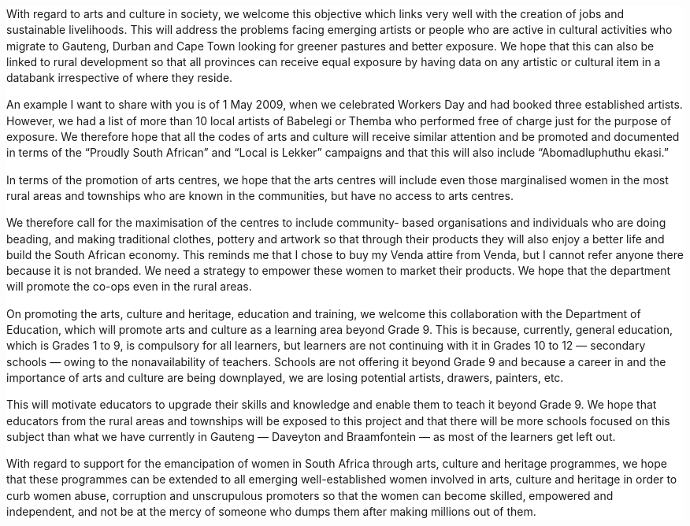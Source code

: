 With regard to arts and culture in society, we welcome this objective which
links very well with the creation of jobs and sustainable livelihoods. This
will address the problems facing emerging artists or people who are active
in cultural activities who migrate to Gauteng, Durban and Cape Town looking
for greener pastures and better exposure. We hope that this can also be
linked to rural development so that all provinces can receive equal
exposure by having data on any artistic or cultural item in a databank
irrespective of where they reside.

An example I want to share with you is of 1 May 2009, when we celebrated
Workers Day and had booked three established artists. However, we had a
list of more than 10 local artists of Babelegi or Themba who performed free
of charge just for the purpose of exposure. We therefore hope that all the
codes of arts and culture will receive similar attention and be promoted
and documented in terms of the “Proudly South African” and “Local is
Lekker” campaigns and that this will also include “Abomadluphuthu ekasi.”

In terms of the promotion of arts centres, we hope that the arts centres
will include even those marginalised women in the most rural areas and
townships who are known in the communities, but have no access to arts
centres.

We therefore call for the maximisation of the centres to include community-
based organisations and individuals who are doing beading, and making
traditional clothes, pottery and artwork so that through their products
they will also enjoy a better life and build the South African economy.
This reminds me that I chose to buy my Venda attire from Venda, but I
cannot refer anyone there because it is not branded. We need a strategy to
empower these women to market their products. We hope that the department
will promote the co-ops even in the rural areas.

On promoting the arts, culture and heritage, education and training, we
welcome this collaboration with the Department of Education, which will
promote arts and culture as a learning area beyond Grade 9. This is
because, currently, general education, which is Grades 1 to 9, is
compulsory for all learners, but learners are not continuing with it in
Grades 10 to 12 — secondary schools — owing to the nonavailability of
teachers. Schools are not offering it beyond Grade 9 and because a career
in and the importance of arts and culture are being downplayed, we are
losing potential artists, drawers, painters, etc.

This will motivate educators to upgrade their skills and knowledge and
enable them to teach it beyond Grade 9. We hope that educators from the
rural areas and townships will be exposed to this project and that there
will be more schools focused on this subject than what we have currently in
Gauteng — Daveyton and Braamfontein — as most of the learners get left out.

With regard to support for the emancipation of women in South Africa
through arts, culture and heritage programmes, we hope that these
programmes can be extended to all emerging well-established women involved
in arts, culture and heritage in order to curb women abuse, corruption and
unscrupulous promoters so that the women can become skilled, empowered and
independent, and not be at the mercy of someone who dumps them after making
millions out of them.
